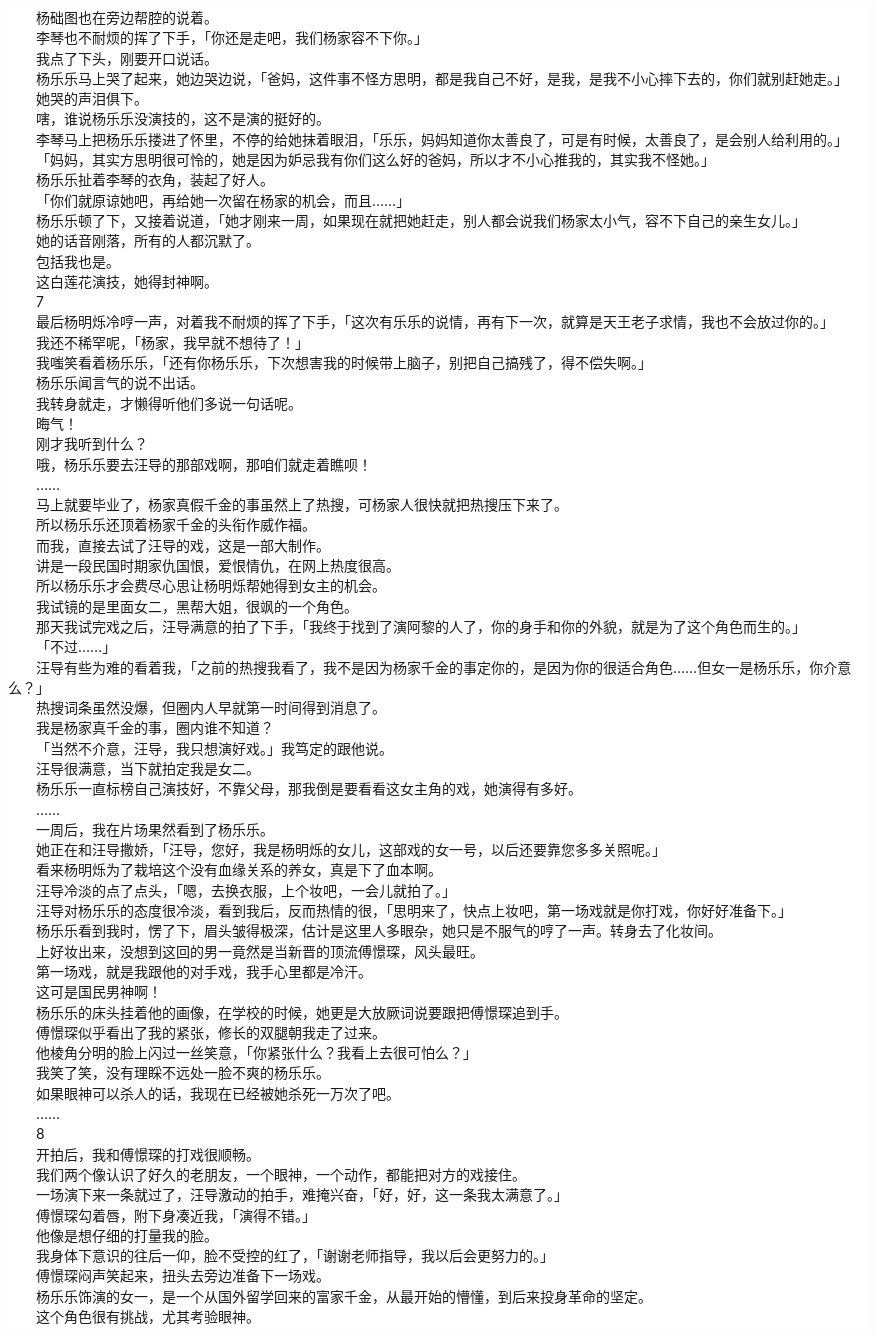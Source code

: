 &emsp;&emsp;杨础图也在旁边帮腔的说着。  
&emsp;&emsp;李琴也不耐烦的挥了下手，「你还是走吧，我们杨家容不下你。」  
&emsp;&emsp;我点了下头，刚要开口说话。  
&emsp;&emsp;杨乐乐马上哭了起来，她边哭边说，「爸妈，这件事不怪方思明，都是我自己不好，是我，是我不小心摔下去的，你们就别赶她走。」  
&emsp;&emsp;她哭的声泪俱下。  
&emsp;&emsp;嗐，谁说杨乐乐没演技的，这不是演的挺好的。  
&emsp;&emsp;李琴马上把杨乐乐搂进了怀里，不停的给她抹着眼泪，「乐乐，妈妈知道你太善良了，可是有时候，太善良了，是会别人给利用的。」  
&emsp;&emsp;「妈妈，其实方思明很可怜的，她是因为妒忌我有你们这么好的爸妈，所以才不小心推我的，其实我不怪她。」  
&emsp;&emsp;杨乐乐扯着李琴的衣角，装起了好人。  
&emsp;&emsp;「你们就原谅她吧，再给她一次留在杨家的机会，而且……」  
&emsp;&emsp;杨乐乐顿了下，又接着说道，「她才刚来一周，如果现在就把她赶走，别人都会说我们杨家太小气，容不下自己的亲生女儿。」  
&emsp;&emsp;她的话音刚落，所有的人都沉默了。  
&emsp;&emsp;包括我也是。  
&emsp;&emsp;这白莲花演技，她得封神啊。  
&emsp;&emsp;7  
&emsp;&emsp;最后杨明烁冷哼一声，对着我不耐烦的挥了下手，「这次有乐乐的说情，再有下一次，就算是天王老子求情，我也不会放过你的。」  
&emsp;&emsp;我还不稀罕呢，「杨家，我早就不想待了！」  
&emsp;&emsp;我嗤笑看着杨乐乐，「还有你杨乐乐，下次想害我的时候带上脑子，别把自己搞残了，得不偿失啊。」  
&emsp;&emsp;杨乐乐闻言气的说不出话。  
&emsp;&emsp;我转身就走，才懒得听他们多说一句话呢。  
&emsp;&emsp;晦气！  
&emsp;&emsp;刚才我听到什么？  
&emsp;&emsp;哦，杨乐乐要去汪导的那部戏啊，那咱们就走着瞧呗！  
&emsp;&emsp;……  
&emsp;&emsp;马上就要毕业了，杨家真假千金的事虽然上了热搜，可杨家人很快就把热搜压下来了。  
&emsp;&emsp;所以杨乐乐还顶着杨家千金的头衔作威作福。  
&emsp;&emsp;而我，直接去试了汪导的戏，这是一部大制作。  
&emsp;&emsp;讲是一段民国时期家仇国恨，爱恨情仇，在网上热度很高。  
&emsp;&emsp;所以杨乐乐才会费尽心思让杨明烁帮她得到女主的机会。  
&emsp;&emsp;我试镜的是里面女二，黑帮大姐，很飒的一个角色。  
&emsp;&emsp;那天我试完戏之后，汪导满意的拍了下手，「我终于找到了演阿黎的人了，你的身手和你的外貌，就是为了这个角色而生的。」  
&emsp;&emsp;「不过……」  
&emsp;&emsp;汪导有些为难的看着我，「之前的热搜我看了，我不是因为杨家千金的事定你的，是因为你的很适合角色……但女一是杨乐乐，你介意么？」  
&emsp;&emsp;热搜词条虽然没爆，但圈内人早就第一时间得到消息了。  
&emsp;&emsp;我是杨家真千金的事，圈内谁不知道？  
&emsp;&emsp;「当然不介意，汪导，我只想演好戏。」我笃定的跟他说。  
&emsp;&emsp;汪导很满意，当下就拍定我是女二。  
&emsp;&emsp;杨乐乐一直标榜自己演技好，不靠父母，那我倒是要看看这女主角的戏，她演得有多好。  
&emsp;&emsp;……  
&emsp;&emsp;一周后，我在片场果然看到了杨乐乐。  
&emsp;&emsp;她正在和汪导撒娇，「汪导，您好，我是杨明烁的女儿，这部戏的女一号，以后还要靠您多多关照呢。」  
&emsp;&emsp;看来杨明烁为了栽培这个没有血缘关系的养女，真是下了血本啊。  
&emsp;&emsp;汪导冷淡的点了点头，「嗯，去换衣服，上个妆吧，一会儿就拍了。」  
&emsp;&emsp;汪导对杨乐乐的态度很冷淡，看到我后，反而热情的很，「思明来了，快点上妆吧，第一场戏就是你打戏，你好好准备下。」  
&emsp;&emsp;杨乐乐看到我时，愣了下，眉头皱得极深，估计是这里人多眼杂，她只是不服气的哼了一声。转身去了化妆间。  
&emsp;&emsp;上好妆出来，没想到这回的男一竟然是当新晋的顶流傅憬琛，风头最旺。  
&emsp;&emsp;第一场戏，就是我跟他的对手戏，我手心里都是冷汗。  
&emsp;&emsp;这可是国民男神啊！  
&emsp;&emsp;杨乐乐的床头挂着他的画像，在学校的时候，她更是大放厥词说要跟把傅憬琛追到手。  
&emsp;&emsp;傅憬琛似乎看出了我的紧张，修长的双腿朝我走了过来。  
&emsp;&emsp;他棱角分明的脸上闪过一丝笑意，「你紧张什么？我看上去很可怕么？」  
&emsp;&emsp;我笑了笑，没有理睬不远处一脸不爽的杨乐乐。  
&emsp;&emsp;如果眼神可以杀人的话，我现在已经被她杀死一万次了吧。  
&emsp;&emsp;……  
&emsp;&emsp;8  
&emsp;&emsp;开拍后，我和傅憬琛的打戏很顺畅。  
&emsp;&emsp;我们两个像认识了好久的老朋友，一个眼神，一个动作，都能把对方的戏接住。  
&emsp;&emsp;一场演下来一条就过了，汪导激动的拍手，难掩兴奋，「好，好，这一条我太满意了。」  
&emsp;&emsp;傅憬琛勾着唇，附下身凑近我，「演得不错。」  
&emsp;&emsp;他像是想仔细的打量我的脸。  
&emsp;&emsp;我身体下意识的往后一仰，脸不受控的红了，「谢谢老师指导，我以后会更努力的。」  
&emsp;&emsp;傅憬琛闷声笑起来，扭头去旁边准备下一场戏。  
&emsp;&emsp;杨乐乐饰演的女一，是一个从国外留学回来的富家千金，从最开始的懵懂，到后来投身革命的坚定。  
&emsp;&emsp;这个角色很有挑战，尤其考验眼神。  